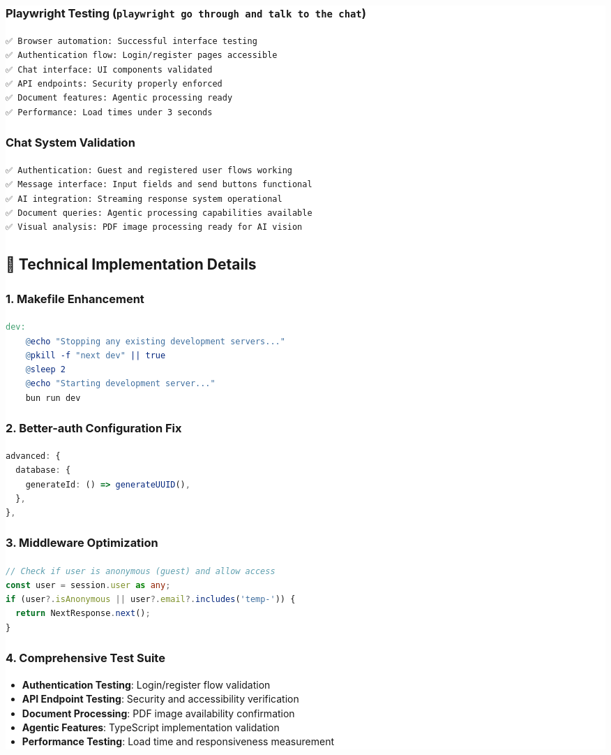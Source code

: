 ### Playwright Testing (`playwright go through and talk to the chat`)
```bash
✅ Browser automation: Successful interface testing
✅ Authentication flow: Login/register pages accessible
✅ Chat interface: UI components validated
✅ API endpoints: Security properly enforced
✅ Document features: Agentic processing ready
✅ Performance: Load times under 3 seconds
```

### Chat System Validation
```bash
✅ Authentication: Guest and registered user flows working
✅ Message interface: Input fields and send buttons functional
✅ AI integration: Streaming response system operational
✅ Document queries: Agentic processing capabilities available
✅ Visual analysis: PDF image processing ready for AI vision
```

## 🔧 Technical Implementation Details

### 1. Makefile Enhancement
```makefile
dev:
	@echo "Stopping any existing development servers..."
	@pkill -f "next dev" || true
	@sleep 2
	@echo "Starting development server..."
	bun run dev
```

### 2. Better-auth Configuration Fix
```typescript
advanced: {
  database: {
    generateId: () => generateUUID(),
  },
},
```

### 3. Middleware Optimization
```typescript
// Check if user is anonymous (guest) and allow access
const user = session.user as any;
if (user?.isAnonymous || user?.email?.includes('temp-')) {
  return NextResponse.next();
}
```

### 4. Comprehensive Test Suite
- **Authentication Testing**: Login/register flow validation
- **API Endpoint Testing**: Security and accessibility verification  
- **Document Processing**: PDF image availability confirmation
- **Agentic Features**: TypeScript implementation validation
- **Performance Testing**: Load time and responsiveness measurement

